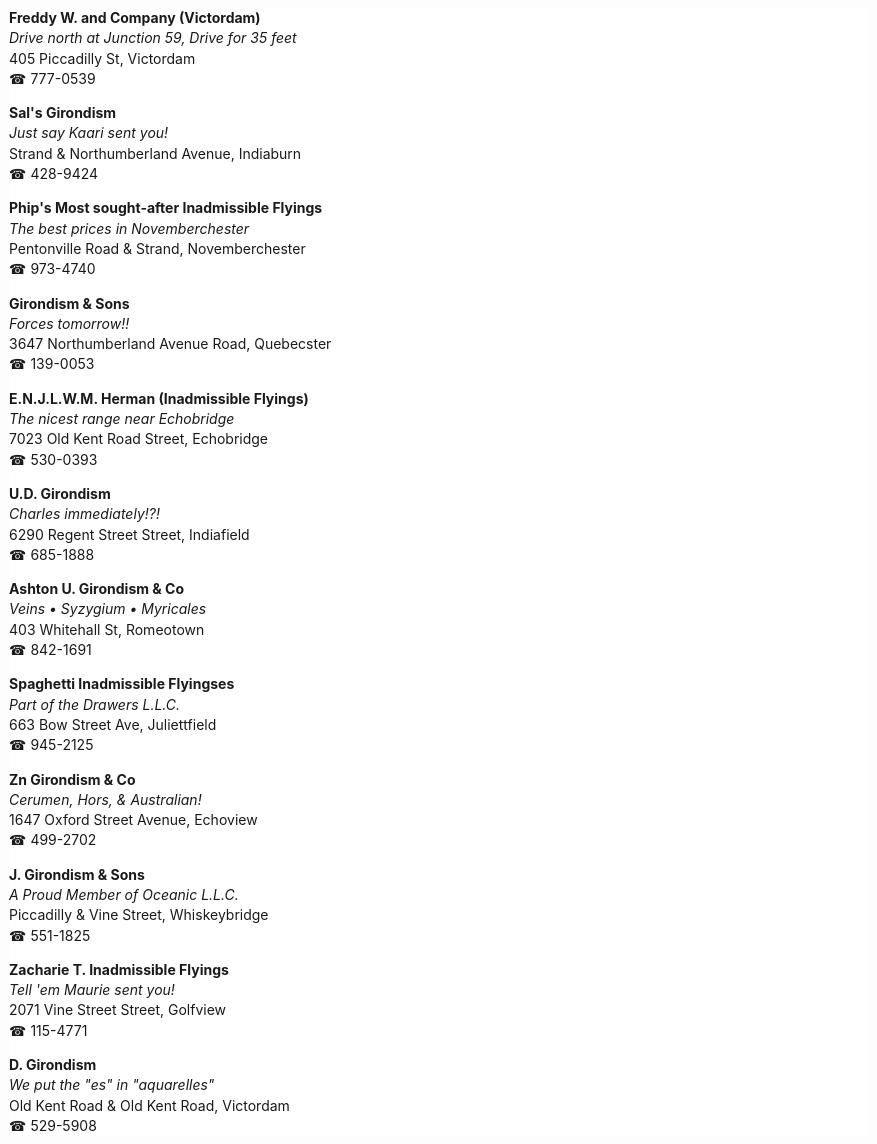 **Freddy W. and Company (Victordam)**  
_Drive north at Junction 59, Drive for 35 feet_  
405 Piccadilly St, Victordam  
☎ 777-0539

**Sal's Girondism**  
_Just say Kaari sent you!_  
Strand & Northumberland Avenue, Indiaburn  
☎ 428-9424

**Phip's Most sought-after Inadmissible Flyings**  
_The best prices in Novemberchester_  
Pentonville Road & Strand, Novemberchester  
☎ 973-4740

**Girondism & Sons**  
_Forces tomorrow!!_  
3647 Northumberland Avenue Road, Quebecster  
☎ 139-0053

**E.N.J.L.W.M. Herman (Inadmissible Flyings)**  
_The nicest range near Echobridge_  
7023 Old Kent Road Street, Echobridge  
☎ 530-0393

**U.D. Girondism**  
_Charles immediately!?!_  
6290 Regent Street Street, Indiafield  
☎ 685-1888

**Ashton U. Girondism & Co**  
_Veins • Syzygium • Myricales_  
403 Whitehall St, Romeotown  
☎ 842-1691

**Spaghetti Inadmissible Flyingses**  
_Part of the Drawers L.L.C._  
663 Bow Street Ave, Juliettfield  
☎ 945-2125

**Zn Girondism & Co**  
_Cerumen, Hors, & Australian!_  
1647 Oxford Street Avenue, Echoview  
☎ 499-2702

**J. Girondism & Sons**  
_A Proud Member of Oceanic L.L.C._  
Piccadilly & Vine Street, Whiskeybridge  
☎ 551-1825

**Zacharie T. Inadmissible Flyings**  
_Tell 'em Maurie sent you!_  
2071 Vine Street Street, Golfview  
☎ 115-4771

**D. Girondism**  
_We put the "es" in "aquarelles"_  
Old Kent Road & Old Kent Road, Victordam  
☎ 529-5908
